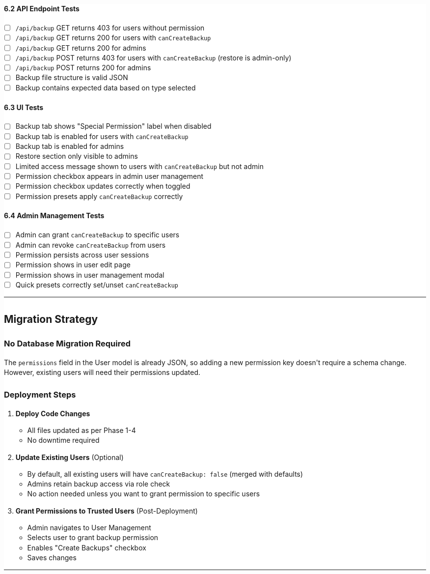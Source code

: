 #### 6.2 API Endpoint Tests

- [ ] `/api/backup` GET returns 403 for users without permission
- [ ] `/api/backup` GET returns 200 for users with `canCreateBackup`
- [ ] `/api/backup` GET returns 200 for admins
- [ ] `/api/backup` POST returns 403 for users with `canCreateBackup` (restore is admin-only)
- [ ] `/api/backup` POST returns 200 for admins
- [ ] Backup file structure is valid JSON
- [ ] Backup contains expected data based on type selected

#### 6.3 UI Tests

- [ ] Backup tab shows "Special Permission" label when disabled
- [ ] Backup tab is enabled for users with `canCreateBackup`
- [ ] Backup tab is enabled for admins
- [ ] Restore section only visible to admins
- [ ] Limited access message shown to users with `canCreateBackup` but not admin
- [ ] Permission checkbox appears in admin user management
- [ ] Permission checkbox updates correctly when toggled
- [ ] Permission presets apply `canCreateBackup` correctly

#### 6.4 Admin Management Tests

- [ ] Admin can grant `canCreateBackup` to specific users
- [ ] Admin can revoke `canCreateBackup` from users
- [ ] Permission persists across user sessions
- [ ] Permission shows in user edit page
- [ ] Permission shows in user management modal
- [ ] Quick presets correctly set/unset `canCreateBackup`

---

## Migration Strategy

### No Database Migration Required

The `permissions` field in the User model is already JSON, so adding a new permission key doesn't require a schema change. However, existing users will need their permissions updated.

### Deployment Steps

1. **Deploy Code Changes**
   - All files updated as per Phase 1-4
   - No downtime required

2. **Update Existing Users** (Optional)
   - By default, all existing users will have `canCreateBackup: false` (merged with defaults)
   - Admins retain backup access via role check
   - No action needed unless you want to grant permission to specific users

3. **Grant Permissions to Trusted Users** (Post-Deployment)
   - Admin navigates to User Management
   - Selects user to grant backup permission
   - Enables "Create Backups" checkbox
   - Saves changes

---